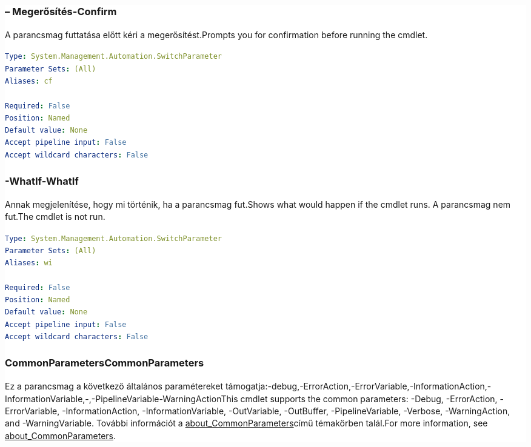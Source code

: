 ### <span data-ttu-id="38f47-134">– Megerősítés</span><span class="sxs-lookup"><span data-stu-id="38f47-134">-Confirm</span></span>
<span data-ttu-id="38f47-135">A parancsmag futtatása előtt kéri a megerősítést.</span><span class="sxs-lookup"><span data-stu-id="38f47-135">Prompts you for confirmation before running the cmdlet.</span></span>

```yaml
Type: System.Management.Automation.SwitchParameter
Parameter Sets: (All)
Aliases: cf

Required: False
Position: Named
Default value: None
Accept pipeline input: False
Accept wildcard characters: False

```

### <span data-ttu-id="38f47-136">-WhatIf</span><span class="sxs-lookup"><span data-stu-id="38f47-136">-WhatIf</span></span>
<span data-ttu-id="38f47-137">Annak megjelenítése, hogy mi történik, ha a parancsmag fut.</span><span class="sxs-lookup"><span data-stu-id="38f47-137">Shows what would happen if the cmdlet runs.</span></span>
<span data-ttu-id="38f47-138">A parancsmag nem fut.</span><span class="sxs-lookup"><span data-stu-id="38f47-138">The cmdlet is not run.</span></span>

```yaml
Type: System.Management.Automation.SwitchParameter
Parameter Sets: (All)
Aliases: wi

Required: False
Position: Named
Default value: None
Accept pipeline input: False
Accept wildcard characters: False

```

### <span data-ttu-id="38f47-139">CommonParameters</span><span class="sxs-lookup"><span data-stu-id="38f47-139">CommonParameters</span></span>
<span data-ttu-id="38f47-140">Ez a parancsmag a következő általános paramétereket támogatja:-debug,-ErrorAction,-ErrorVariable,-InformationAction,-InformationVariable,-,-PipelineVariable-WarningAction</span><span class="sxs-lookup"><span data-stu-id="38f47-140">This cmdlet supports the common parameters: -Debug, -ErrorAction, -ErrorVariable, -InformationAction, -InformationVariable, -OutVariable, -OutBuffer, -PipelineVariable, -Verbose, -WarningAction, and -WarningVariable.</span></span> <span data-ttu-id="38f47-141">További információt a [about_CommonParameters](http://go.microsoft.com/fwlink/?LinkID=113216)című témakörben talál.</span><span class="sxs-lookup"><span data-stu-id="38f47-141">For more information, see [about_CommonParameters](http://go.microsoft.com/fwlink/?LinkID=113216).</span></span>
